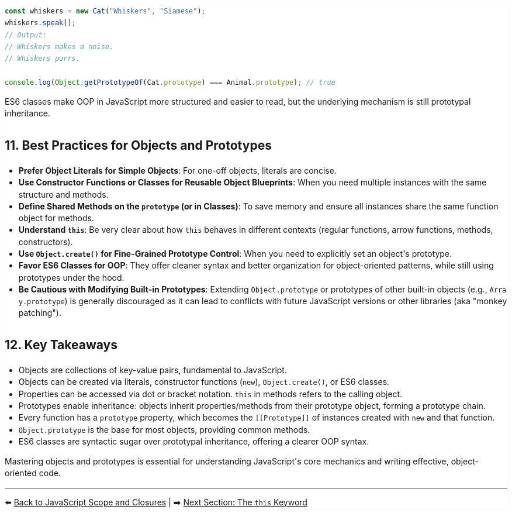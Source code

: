 ```javascript
const whiskers = new Cat("Whiskers", "Siamese");
whiskers.speak();
// Output:
// Whiskers makes a noise.
// Whiskers purrs.

console.log(Object.getPrototypeOf(Cat.prototype) === Animal.prototype); // true
```
ES6 classes make OOP in JavaScript more structured and easier to read, but the underlying mechanism is still prototypal inheritance.

## 11. Best Practices for Objects and Prototypes <a name="best-practices-objects"></a>
*   **Prefer Object Literals for Simple Objects**: For one-off objects, literals are concise.
*   **Use Constructor Functions or Classes for Reusable Object Blueprints**: When you need multiple instances with the same structure and methods.
*   **Define Shared Methods on the `prototype` (or in Classes)**: To save memory and ensure all instances share the same function object for methods.
*   **Understand `this`**: Be very clear about how `this` behaves in different contexts (regular functions, arrow functions, methods, constructors).
*   **Use `Object.create()` for Fine-Grained Prototype Control**: When you need to explicitly set an object's prototype.
*   **Favor ES6 Classes for OOP**: They offer cleaner syntax and better organization for object-oriented patterns, while still using prototypes under the hood.
*   **Be Cautious with Modifying Built-in Prototypes**: Extending `Object.prototype` or prototypes of other built-in objects (e.g., `Array.prototype`) is generally discouraged as it can lead to conflicts with future JavaScript versions or other libraries (aka "monkey patching").

## 12. Key Takeaways <a name="key-takeaways-objects-prototypes"></a>
*   Objects are collections of key-value pairs, fundamental to JavaScript.
*   Objects can be created via literals, constructor functions (`new`), `Object.create()`, or ES6 classes.
*   Properties can be accessed via dot or bracket notation. `this` in methods refers to the calling object.
*   Prototypes enable inheritance: objects inherit properties/methods from their prototype object, forming a prototype chain.
*   Every function has a `prototype` property, which becomes the `[[Prototype]]` of instances created with `new` and that function.
*   `Object.prototype` is the base for most objects, providing common methods.
*   ES6 classes are syntactic sugar over prototypal inheritance, offering a clearer OOP syntax.

Mastering objects and prototypes is essential for understanding JavaScript's core mechanics and writing effective, object-oriented code.

---

⬅️ [Back to JavaScript Scope and Closures](../07-js-scope-closures/README.md) | ➡️ [Next Section: The `this` Keyword](../09-js-this-keyword/README.md)
